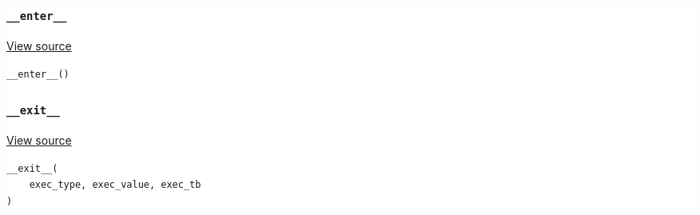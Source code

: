 
<h3 id="__enter__"><code>__enter__</code></h3>

<a target="_blank" class="external" href="/code/stable/tensorflow/python/client/session.py">View source</a>

<pre class="devsite-click-to-copy prettyprint lang-py tfo-signature-link">
<code>__enter__()
</code></pre>




<h3 id="__exit__"><code>__exit__</code></h3>

<a target="_blank" class="external" href="/code/stable/tensorflow/python/client/session.py">View source</a>

<pre class="devsite-click-to-copy prettyprint lang-py tfo-signature-link">
<code>__exit__(
    exec_type, exec_value, exec_tb
)
</code></pre>







